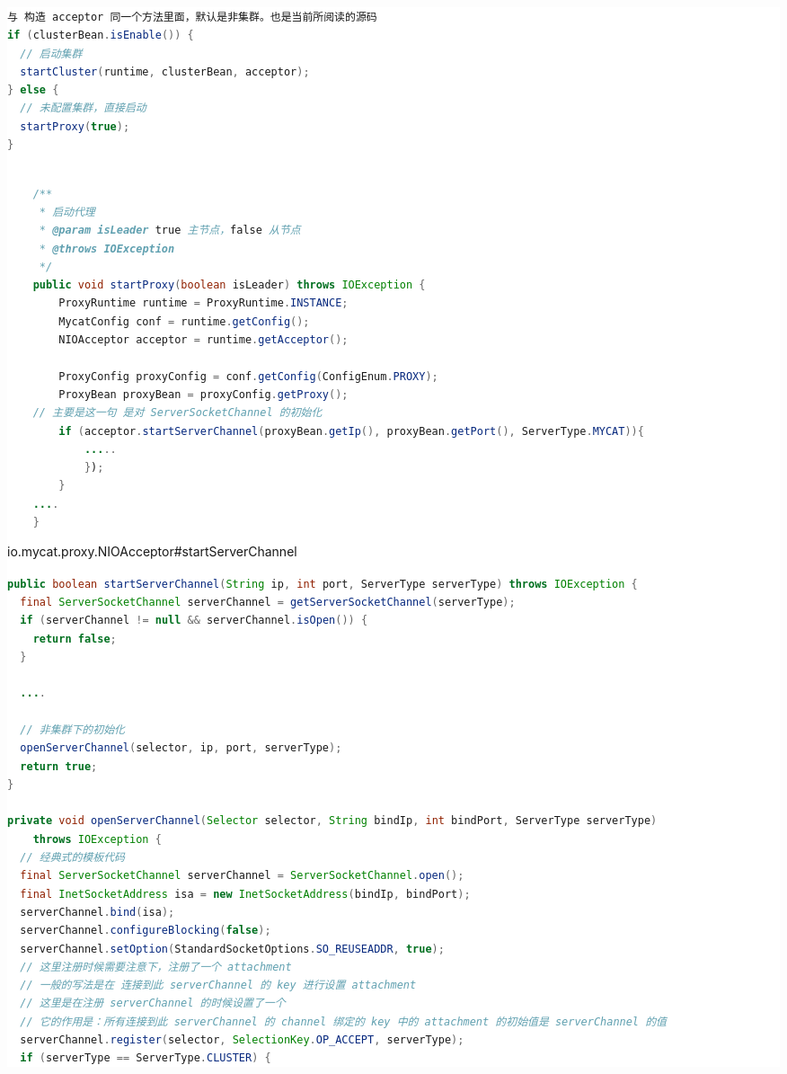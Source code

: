 ```java
与 构造 acceptor 同一个方法里面，默认是非集群。也是当前所阅读的源码
if (clusterBean.isEnable()) {
  // 启动集群
  startCluster(runtime, clusterBean, acceptor);
} else {
  // 未配置集群，直接启动
  startProxy(true);
}
```

```java

	/**
	 * 启动代理
	 * @param isLeader true 主节点，false 从节点
	 * @throws IOException
	 */
	public void startProxy(boolean isLeader) throws IOException {
		ProxyRuntime runtime = ProxyRuntime.INSTANCE;
		MycatConfig conf = runtime.getConfig();
		NIOAcceptor acceptor = runtime.getAcceptor();

		ProxyConfig proxyConfig = conf.getConfig(ConfigEnum.PROXY);
		ProxyBean proxyBean = proxyConfig.getProxy();
    // 主要是这一句 是对 ServerSocketChannel 的初始化
		if (acceptor.startServerChannel(proxyBean.getIp(), proxyBean.getPort(), ServerType.MYCAT)){
			.....
			});
		}
    ....
	}

```
io.mycat.proxy.NIOAcceptor#startServerChannel

```java
public boolean startServerChannel(String ip, int port, ServerType serverType) throws IOException {
  final ServerSocketChannel serverChannel = getServerSocketChannel(serverType);
  if (serverChannel != null && serverChannel.isOpen()) {
    return false;
  }

  ....

  // 非集群下的初始化
  openServerChannel(selector, ip, port, serverType);
  return true;
}

private void openServerChannel(Selector selector, String bindIp, int bindPort, ServerType serverType)
    throws IOException {
  // 经典式的模板代码
  final ServerSocketChannel serverChannel = ServerSocketChannel.open();
  final InetSocketAddress isa = new InetSocketAddress(bindIp, bindPort);
  serverChannel.bind(isa);
  serverChannel.configureBlocking(false);
  serverChannel.setOption(StandardSocketOptions.SO_REUSEADDR, true);
  // 这里注册时候需要注意下，注册了一个 attachment
  // 一般的写法是在 连接到此 serverChannel 的 key 进行设置 attachment
  // 这里是在注册 serverChannel 的时候设置了一个
  // 它的作用是：所有连接到此 serverChannel 的 channel 绑定的 key 中的 attachment 的初始值是 serverChannel 的值
  serverChannel.register(selector, SelectionKey.OP_ACCEPT, serverType);
  if (serverType == ServerType.CLUSTER) {
```